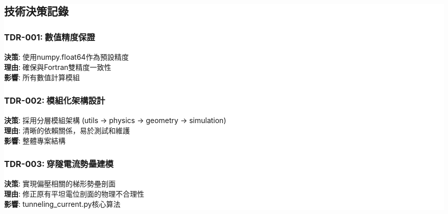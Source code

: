 ## 技術決策記錄

### TDR-001: 數值精度保證
**決策**: 使用numpy.float64作為預設精度  
**理由**: 確保與Fortran雙精度一致性  
**影響**: 所有數值計算模組

### TDR-002: 模組化架構設計
**決策**: 採用分層模組架構 (utils → physics → geometry → simulation)  
**理由**: 清晰的依賴關係，易於測試和維護  
**影響**: 整體專案結構

### TDR-003: 穿隧電流勢壘建模
**決策**: 實現偏壓相關的梯形勢壘剖面  
**理由**: 修正原有平坦電位剖面的物理不合理性  
**影響**: tunneling_current.py核心算法